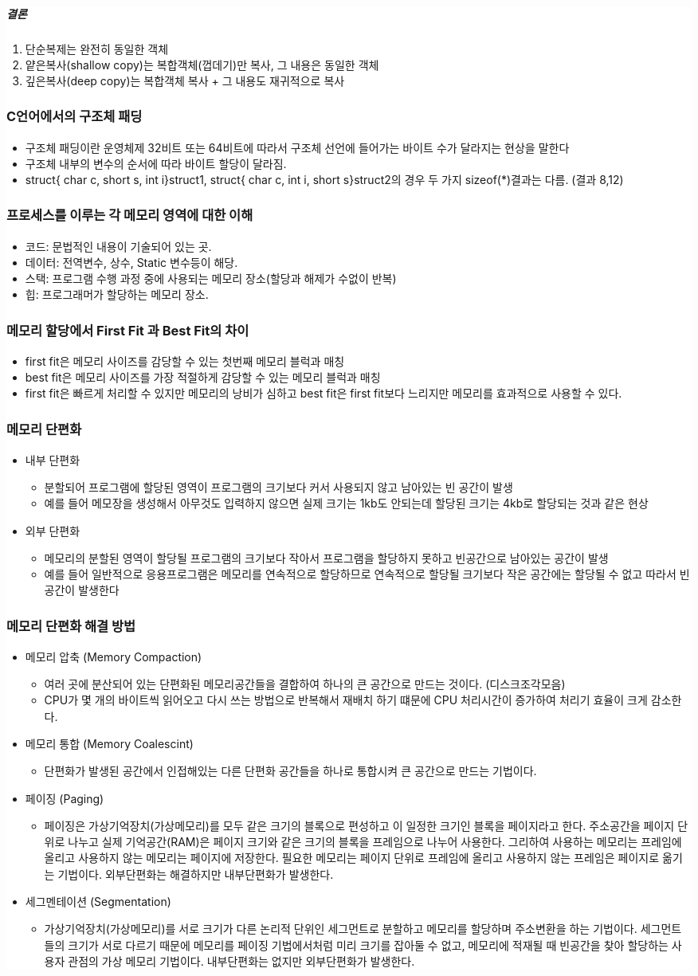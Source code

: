 ##### 결론
1. 단순복제는 완전히 동일한 객체
2. 얕은복사(shallow copy)는 복합객체(껍데기)만 복사, 그 내용은 동일한 객체
3. 깊은복사(deep copy)는 복합객체 복사 + 그 내용도 재귀적으로 복사

### C언어에서의 구조체 패딩
- 구조체 패딩이란 운영체제 32비트 또는 64비트에 따라서 구조체 선언에 들어가는 바이트 수가 달라지는 현상을 말한다
- 구조체 내부의 변수의 순서에 따라 바이트 할당이 달라짐.
- struct{ char c, short s, int i}struct1, struct{ char c, int i, short s}struct2의 경우 두 가지 sizeof(*)결과는 다름. (결과 8,12)
 
### 프로세스를 이루는 각 메모리 영역에 대한 이해
- 코드: 문법적인 내용이 기술되어 있는 곳.
 - 데이터: 전역변수, 상수, Static 변수등이 해당.
 - 스택: 프로그램 수행 과정 중에 사용되는 메모리 장소(할당과 해제가 수없이 반복)
 - 힙: 프로그래머가 할당하는 메모리 장소.
 
### 메모리 할당에서 First Fit 과 Best Fit의 차이
 - first fit은 메모리 사이즈를 감당할 수 있는 첫번째 메모리 블럭과 매칭
 - best fit은 메모리 사이즈를 가장 적절하게 감당할 수 있는 메모리 블럭과 매칭
 - first fit은 빠르게 처리할 수 있지만 메모리의 낭비가 심하고 best fit은 first fit보다
 느리지만 메모리를 효과적으로 사용할 수 있다.
 
### 메모리 단편화
- 내부 단편화
    - 분할되어 프로그램에 할당된 영역이 프로그램의 크기보다 커서 사용되지 않고 남아있는 빈 공간이 발생
    - 예를 들어 메모장을 생성해서 아무것도 입력하지 않으면 실제 크기는 1kb도 안되는데
    할당된 크기는 4kb로 할당되는 것과 같은 현상
    
- 외부 단편화
    - 메모리의 분할된 영역이 할당될 프로그램의 크기보다 작아서 프로그램을 할당하지 못하고
    빈공간으로 남아있는 공간이 발생
    - 예를 들어 일반적으로 응용프로그램은 메모리를 연속적으로 할당하므로 연속적으로 할당될 크기보다
    작은 공간에는 할당될 수 없고 따라서 빈공간이 발생한다
    
### 메모리 단편화 해결 방법
- 메모리 압축 (Memory Compaction)
    - 여러 곳에 분산되어 있는 단편화된 메모리공간들을 결합하여 하나의 큰 공간으로 만드는 것이다. (디스크조각모음)
    - CPU가 몇 개의 바이트씩 읽어오고 다시 쓰는 방법으로 반복해서 재배치 하기 떄문에 CPU 처리시간이 증가하여 처리기 효율이 크게 감소한다.

- 메모리 통합 (Memory Coalescint)
    - 단편화가 발생된 공간에서 인접해있는 다른 단편화 공간들을 하나로 통합시켜 큰 공간으로 만드는 기법이다.

- 페이징 (Paging)
    - 페이징은 가상기억장치(가상메모리)를 모두 같은 크기의 블록으로 편성하고 이 일정한 크기인 블록을 페이지라고 한다. 주소공간을 페이지 단위로 나누고 실제 기억공간(RAM)은 페이지 크기와 같은 크기의 블록을 프레임으로 나누어 사용한다. 그리하여 사용하는 메모리는 프레임에 올리고 사용하지 않는 메모리는 페이지에 저장한다. 필요한 메모리는 페이지 단위로 프레임에 올리고 사용하지 않는 프레임은 페이지로 옮기는 기법이다. 외부단편화는 해결하지만 내부단편화가 발생한다.

- 세그멘테이션 (Segmentation)
    - 가상기억장치(가상메모리)를 서로 크기가 다른 논리적 단위인 세그먼트로 분할하고 메모리를 할당하며 주소변환을 하는 기법이다. 세그먼트들의 크기가 서로 다르기 때문에 메모리를 페이징 기법에서처럼 미리 크기를 잡아둘 수 없고, 메모리에 적재될 때 빈공간을 찾아 할당하는 사용자 관점의 가상 메모리 기법이다. 내부단편화는 없지만 외부단편화가 발생한다.

